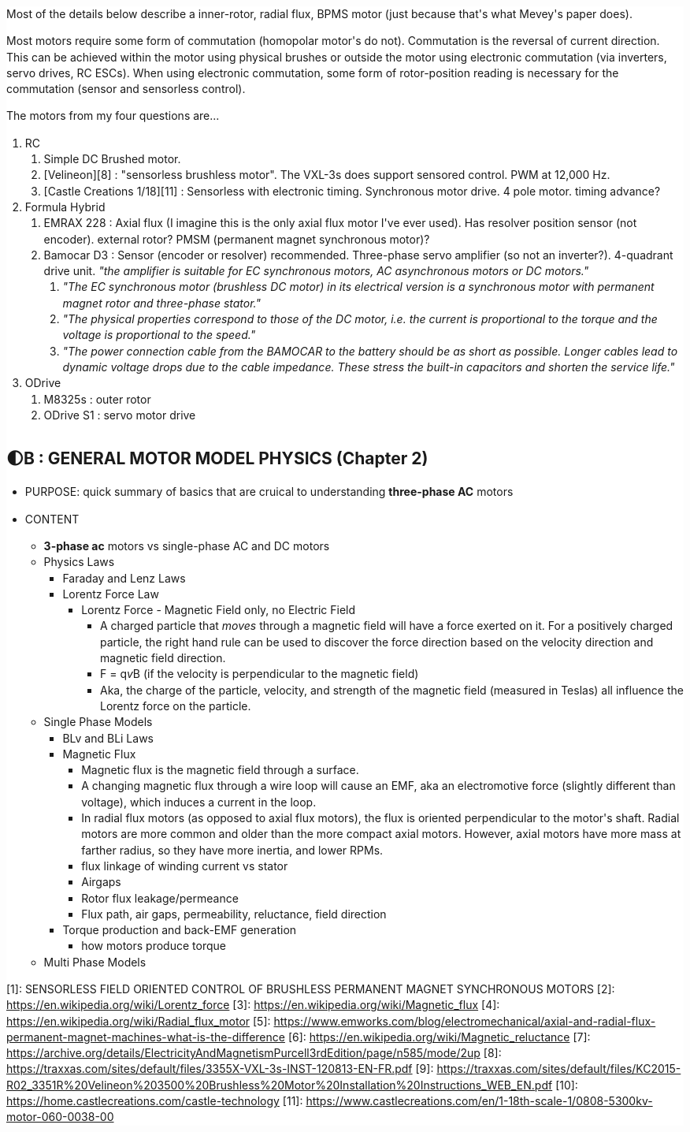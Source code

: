 Most of the details below describe a inner-rotor, radial flux, BPMS motor (just because that's what Mevey's paper does).

Most motors require some form of commutation (homopolar motor's do not). Commutation is the reversal of current direction. This can be achieved within the motor using physical brushes or outside the motor using electronic commutation (via inverters, servo drives, RC ESCs).
When using electronic commutation, some form of rotor-position reading is necessary for the commutation (sensor and sensorless control).

The motors from my four questions are...
1. RC
    1. Simple DC Brushed motor. 
    2. [Velineon][8] : "sensorless brushless motor". The VXL-3s does support sensored control. PWM at 12,000 Hz.
    3. [Castle Creations 1/18][11] : Sensorless with electronic timing. Synchronous motor drive. 4 pole motor. timing advance?
2. Formula Hybrid
    1. EMRAX 228 : Axial flux (I imagine this is the only axial flux motor I've ever used). Has resolver position sensor (not encoder). external rotor? PMSM (permanent magnet synchronous motor)?
    2. Bamocar D3 : Sensor (encoder or resolver) recommended. Three-phase servo amplifier (so not an inverter?). 4-quadrant drive unit. *"the amplifier is suitable for EC synchronous motors, AC asynchronous motors or DC motors."*
        1. *"The EC synchronous motor (brushless DC motor) in its electrical version is a synchronous motor with permanent magnet rotor and three-phase stator."*
        2. *"The physical properties correspond to those of the DC motor, i.e. the current is proportional to the torque and the voltage is proportional to the speed."*
        3. *"The power connection cable from the BAMOCAR to the battery should be as short as possible. Longer cables lead to dynamic voltage drops due to the cable impedance. These stress the built-in capacitors and shorten the service life."*
3. ODrive
    1. M8325s : outer rotor
    2. ODrive S1 : servo motor drive

## 🌓B : GENERAL MOTOR MODEL PHYSICS (Chapter 2)

- PURPOSE: quick summary of basics that are cruical to understanding **three-phase AC** motors

- CONTENT
    - **3-phase ac** motors vs single-phase AC and DC motors
    - Physics Laws
        - Faraday and Lenz Laws
        - Lorentz Force Law
            - Lorentz Force - Magnetic Field only, no Electric Field
                - A charged particle that *moves* through a magnetic field will have a force exerted on it. For a positively charged particle, the right hand rule can be used to discover the force direction based on the velocity direction and magnetic field direction.
                - F = q*v*B (if the velocity is perpendicular to the magnetic field)
                - Aka, the charge of the particle, velocity, and strength of the magnetic field (measured in Teslas) all influence the Lorentz force on the particle.
    - Single Phase Models
        - BLv and BLi Laws
        - Magnetic Flux
            - Magnetic flux is the magnetic field through a surface.
            - A changing magnetic flux through a wire loop will cause an EMF, aka an electromotive force (slightly different than voltage), which induces a current in the loop.
            - In radial flux motors (as opposed to axial flux motors), the flux is oriented perpendicular to the motor's shaft. Radial motors are more common and older than the more compact axial motors. However, axial motors have more mass at farther radius, so they have more inertia, and lower RPMs.
            - flux linkage of winding current vs stator
            - Airgaps
            - Rotor flux leakage/permeance
            - Flux path, air gaps, permeability, reluctance, field direction
        - Torque production and back-EMF generation
            - how motors produce torque
    - Multi Phase Models

[1]: SENSORLESS FIELD ORIENTED CONTROL OF BRUSHLESS PERMANENT MAGNET SYNCHRONOUS MOTORS
[2]: https://en.wikipedia.org/wiki/Lorentz_force
[3]: https://en.wikipedia.org/wiki/Magnetic_flux
[4]: https://en.wikipedia.org/wiki/Radial_flux_motor
[5]: https://www.emworks.com/blog/electromechanical/axial-and-radial-flux-permanent-magnet-machines-what-is-the-difference
[6]: https://en.wikipedia.org/wiki/Magnetic_reluctance
[7]: https://archive.org/details/ElectricityAndMagnetismPurcell3rdEdition/page/n585/mode/2up
[8]: https://traxxas.com/sites/default/files/3355X-VXL-3s-INST-120813-EN-FR.pdf
[9]: https://traxxas.com/sites/default/files/KC2015-R02_3351R%20Velineon%203500%20Brushless%20Motor%20Installation%20Instructions_WEB_EN.pdf
[10]: https://home.castlecreations.com/castle-technology
[11]: https://www.castlecreations.com/en/1-18th-scale-1/0808-5300kv-motor-060-0038-00
